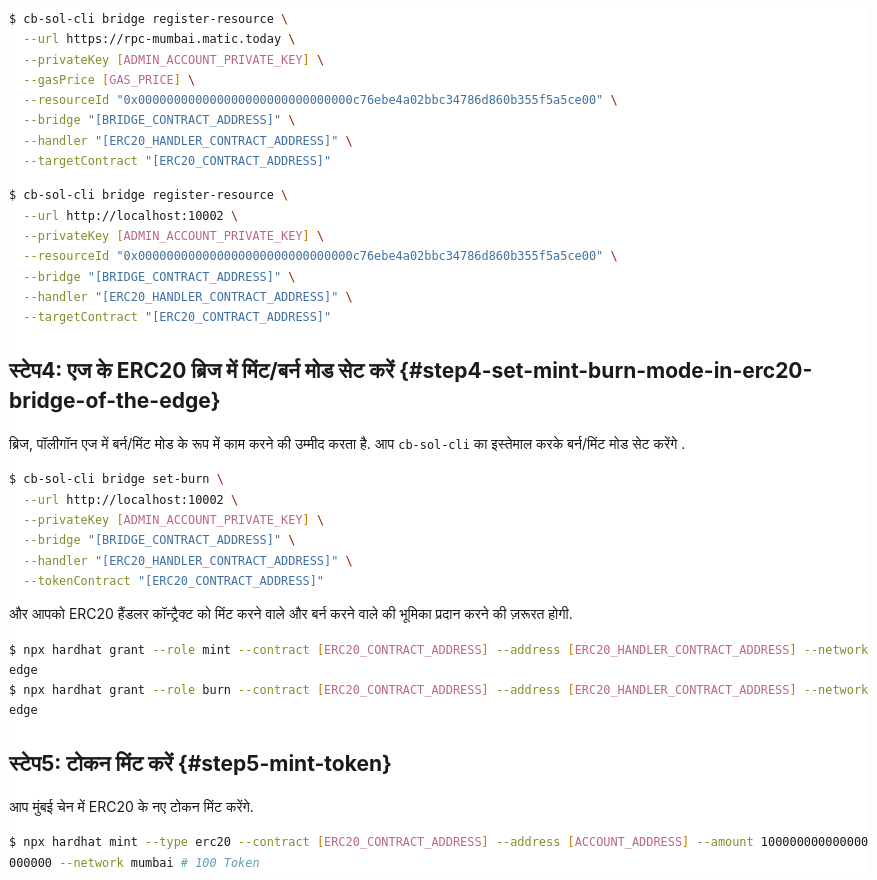 ```bash
$ cb-sol-cli bridge register-resource \
  --url https://rpc-mumbai.matic.today \
  --privateKey [ADMIN_ACCOUNT_PRIVATE_KEY] \
  --gasPrice [GAS_PRICE] \
  --resourceId "0x000000000000000000000000000000c76ebe4a02bbc34786d860b355f5a5ce00" \
  --bridge "[BRIDGE_CONTRACT_ADDRESS]" \
  --handler "[ERC20_HANDLER_CONTRACT_ADDRESS]" \
  --targetContract "[ERC20_CONTRACT_ADDRESS]"
```

```bash
$ cb-sol-cli bridge register-resource \
  --url http://localhost:10002 \
  --privateKey [ADMIN_ACCOUNT_PRIVATE_KEY] \
  --resourceId "0x000000000000000000000000000000c76ebe4a02bbc34786d860b355f5a5ce00" \
  --bridge "[BRIDGE_CONTRACT_ADDRESS]" \
  --handler "[ERC20_HANDLER_CONTRACT_ADDRESS]" \
  --targetContract "[ERC20_CONTRACT_ADDRESS]"
```

## स्टेप4: एज के ERC20 ब्रिज में मिंट/बर्न मोड सेट करें {#step4-set-mint-burn-mode-in-erc20-bridge-of-the-edge}

ब्रिज, पॉलीगॉन एज में बर्न/मिंट मोड के रूप में काम करने की उम्मीद करता है. आप `cb-sol-cli` का इस्तेमाल करके बर्न/मिंट मोड सेट करेंगे .

```bash
$ cb-sol-cli bridge set-burn \
  --url http://localhost:10002 \
  --privateKey [ADMIN_ACCOUNT_PRIVATE_KEY] \
  --bridge "[BRIDGE_CONTRACT_ADDRESS]" \
  --handler "[ERC20_HANDLER_CONTRACT_ADDRESS]" \
  --tokenContract "[ERC20_CONTRACT_ADDRESS]"
```

और आपको ERC20 हैंडलर कॉन्ट्रैक्ट को मिंट करने वाले और बर्न करने वाले की भूमिका प्रदान करने की ज़रूरत होगी.

```bash
$ npx hardhat grant --role mint --contract [ERC20_CONTRACT_ADDRESS] --address [ERC20_HANDLER_CONTRACT_ADDRESS] --network edge
$ npx hardhat grant --role burn --contract [ERC20_CONTRACT_ADDRESS] --address [ERC20_HANDLER_CONTRACT_ADDRESS] --network edge
```

## स्टेप5: टोकन मिंट करें {#step5-mint-token}

आप मुंबई चेन में ERC20 के नए टोकन मिंट करेंगे.

```bash
$ npx hardhat mint --type erc20 --contract [ERC20_CONTRACT_ADDRESS] --address [ACCOUNT_ADDRESS] --amount 100000000000000000000 --network mumbai # 100 Token
```
